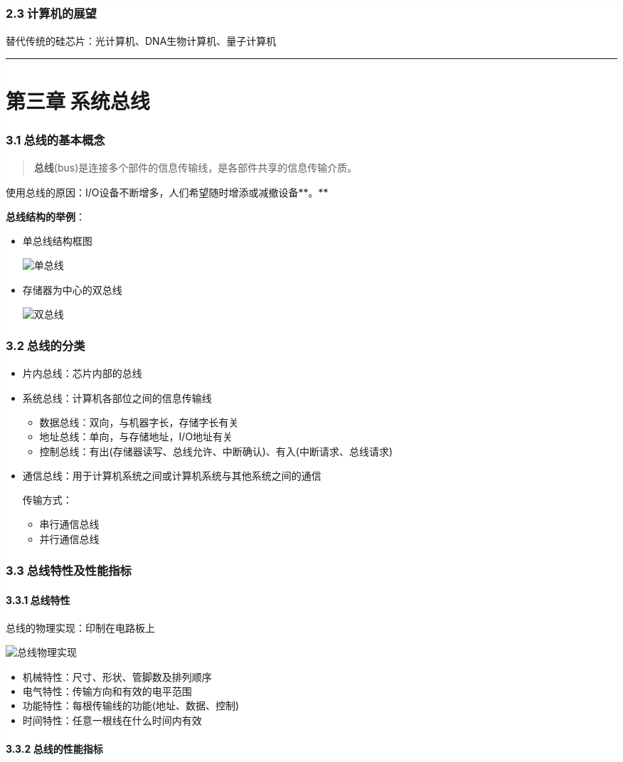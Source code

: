 ### 2.3 计算机的展望

替代传统的硅芯片：光计算机、DNA生物计算机、量子计算机

---

# 第三章 系统总线

### 3.1 总线的基本概念

> **总线**(bus)是连接多个部件的信息传输线，是各部件共享的信息传输介质。

使用总线的原因：I/O设备不断增多，人们希望随时增添或减撤设备**。**

**总线结构的举例**：

+ 单总线结构框图

  ![单总线](https://file.peteralbus.com/assets/blog/imgs/blogimg/private/co_04.png)

+ 存储器为中心的双总线

  ![双总线](https://file.peteralbus.com/assets/blog/imgs/blogimg/private/co_05.png)

### 3.2 总线的分类

+ 片内总线：芯片内部的总线

+ 系统总线：计算机各部位之间的信息传输线

  + 数据总线：双向，与机器字长，存储字长有关
  + 地址总线：单向，与存储地址，I/O地址有关
  + 控制总线：有出(存储器读写、总线允许、中断确认)、有入(中断请求、总线请求)

+ 通信总线：用于计算机系统之间或计算机系统与其他系统之间的通信

  传输方式：

  + 串行通信总线
  + 并行通信总线

### 3.3 总线特性及性能指标

#### 3.3.1 总线特性

总线的物理实现：印制在电路板上

![总线物理实现](https://file.peteralbus.com/assets/blog/imgs/blogimg/private/co_06.png)

+ 机械特性：尺寸、形状、管脚数及排列顺序
+ 电气特性：传输方向和有效的电平范围
+ 功能特性：每根传输线的功能(地址、数据、控制)
+ 时间特性：任意一根线在什么时间内有效

#### 3.3.2 总线的性能指标
